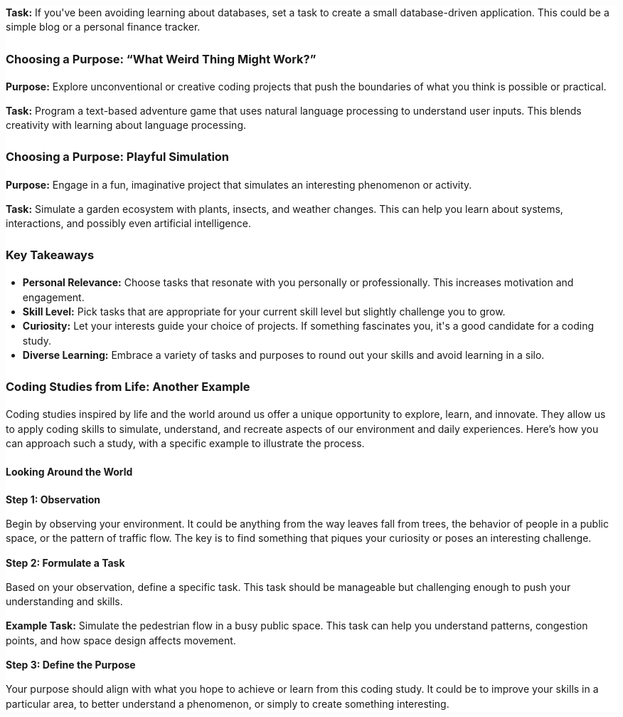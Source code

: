 **Task:** If you've been avoiding learning about databases, set a task to create a small database-driven application. This could be a simple blog or a personal finance tracker.

### Choosing a Purpose: “What Weird Thing Might Work?”

**Purpose:** Explore unconventional or creative coding projects that push the boundaries of what you think is possible or practical.

**Task:** Program a text-based adventure game that uses natural language processing to understand user inputs. This blends creativity with learning about language processing.

### Choosing a Purpose: Playful Simulation

**Purpose:** Engage in a fun, imaginative project that simulates an interesting phenomenon or activity.

**Task:** Simulate a garden ecosystem with plants, insects, and weather changes. This can help you learn about systems, interactions, and possibly even artificial intelligence.

### Key Takeaways

- **Personal Relevance:** Choose tasks that resonate with you personally or professionally. This increases motivation and engagement.
- **Skill Level:** Pick tasks that are appropriate for your current skill level but slightly challenge you to grow.
- **Curiosity:** Let your interests guide your choice of projects. If something fascinates you, it's a good candidate for a coding study.
- **Diverse Learning:** Embrace a variety of tasks and purposes to round out your skills and avoid learning in a silo.

### Coding Studies from Life: Another Example

Coding studies inspired by life and the world around us offer a unique opportunity to explore, learn, and innovate. They allow us to apply coding skills to simulate, understand, and recreate aspects of our environment and daily experiences. Here’s how you can approach such a study, with a specific example to illustrate the process.

#### Looking Around the World

**Step 1: Observation**

Begin by observing your environment. It could be anything from the way leaves fall from trees, the behavior of people in a public space, or the pattern of traffic flow. The key is to find something that piques your curiosity or poses an interesting challenge.

**Step 2: Formulate a Task**

Based on your observation, define a specific task. This task should be manageable but challenging enough to push your understanding and skills.

**Example Task:** Simulate the pedestrian flow in a busy public space. This task can help you understand patterns, congestion points, and how space design affects movement.

**Step 3: Define the Purpose**

Your purpose should align with what you hope to achieve or learn from this coding study. It could be to improve your skills in a particular area, to better understand a phenomenon, or simply to create something interesting.
